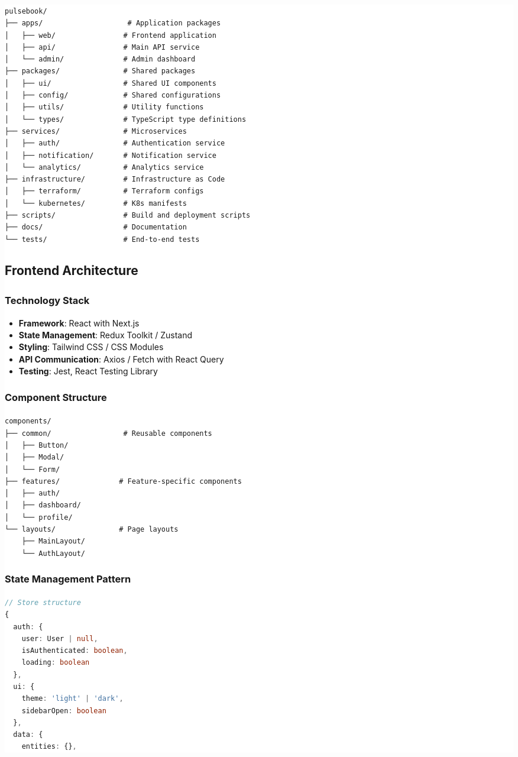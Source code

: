 ```
pulsebook/
├── apps/                    # Application packages
│   ├── web/                # Frontend application
│   ├── api/                # Main API service
│   └── admin/              # Admin dashboard
├── packages/               # Shared packages
│   ├── ui/                 # Shared UI components
│   ├── config/             # Shared configurations
│   ├── utils/              # Utility functions
│   └── types/              # TypeScript type definitions
├── services/               # Microservices
│   ├── auth/               # Authentication service
│   ├── notification/       # Notification service
│   └── analytics/          # Analytics service
├── infrastructure/         # Infrastructure as Code
│   ├── terraform/          # Terraform configs
│   └── kubernetes/         # K8s manifests
├── scripts/                # Build and deployment scripts
├── docs/                   # Documentation
└── tests/                  # End-to-end tests
```

## Frontend Architecture

### Technology Stack
- **Framework**: React with Next.js
- **State Management**: Redux Toolkit / Zustand
- **Styling**: Tailwind CSS / CSS Modules
- **API Communication**: Axios / Fetch with React Query
- **Testing**: Jest, React Testing Library

### Component Structure
```
components/
├── common/                 # Reusable components
│   ├── Button/
│   ├── Modal/
│   └── Form/
├── features/              # Feature-specific components
│   ├── auth/
│   ├── dashboard/
│   └── profile/
└── layouts/               # Page layouts
    ├── MainLayout/
    └── AuthLayout/
```

### State Management Pattern
```typescript
// Store structure
{
  auth: {
    user: User | null,
    isAuthenticated: boolean,
    loading: boolean
  },
  ui: {
    theme: 'light' | 'dark',
    sidebarOpen: boolean
  },
  data: {
    entities: {},
```